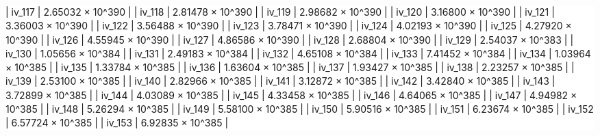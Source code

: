 | iv_117 | 2.65032 × 10^390 |
| iv_118 | 2.81478 × 10^390 |
| iv_119 | 2.98682 × 10^390 |
| iv_120 | 3.16800 × 10^390 |
| iv_121 | 3.36003 × 10^390 |
| iv_122 | 3.56488 × 10^390 |
| iv_123 | 3.78471 × 10^390 |
| iv_124 | 4.02193 × 10^390 |
| iv_125 | 4.27920 × 10^390 |
| iv_126 | 4.55945 × 10^390 |
| iv_127 | 4.86586 × 10^390 |
| iv_128 | 2.68804 × 10^390 |
| iv_129 | 2.54037 × 10^383 |
| iv_130 | 1.05656 × 10^384 |
| iv_131 | 2.49183 × 10^384 |
| iv_132 | 4.65108 × 10^384 |
| iv_133 | 7.41452 × 10^384 |
| iv_134 | 1.03964 × 10^385 |
| iv_135 | 1.33784 × 10^385 |
| iv_136 | 1.63604 × 10^385 |
| iv_137 | 1.93427 × 10^385 |
| iv_138 | 2.23257 × 10^385 |
| iv_139 | 2.53100 × 10^385 |
| iv_140 | 2.82966 × 10^385 |
| iv_141 | 3.12872 × 10^385 |
| iv_142 | 3.42840 × 10^385 |
| iv_143 | 3.72899 × 10^385 |
| iv_144 | 4.03089 × 10^385 |
| iv_145 | 4.33458 × 10^385 |
| iv_146 | 4.64065 × 10^385 |
| iv_147 | 4.94982 × 10^385 |
| iv_148 | 5.26294 × 10^385 |
| iv_149 | 5.58100 × 10^385 |
| iv_150 | 5.90516 × 10^385 |
| iv_151 | 6.23674 × 10^385 |
| iv_152 | 6.57724 × 10^385 |
| iv_153 | 6.92835 × 10^385 |
